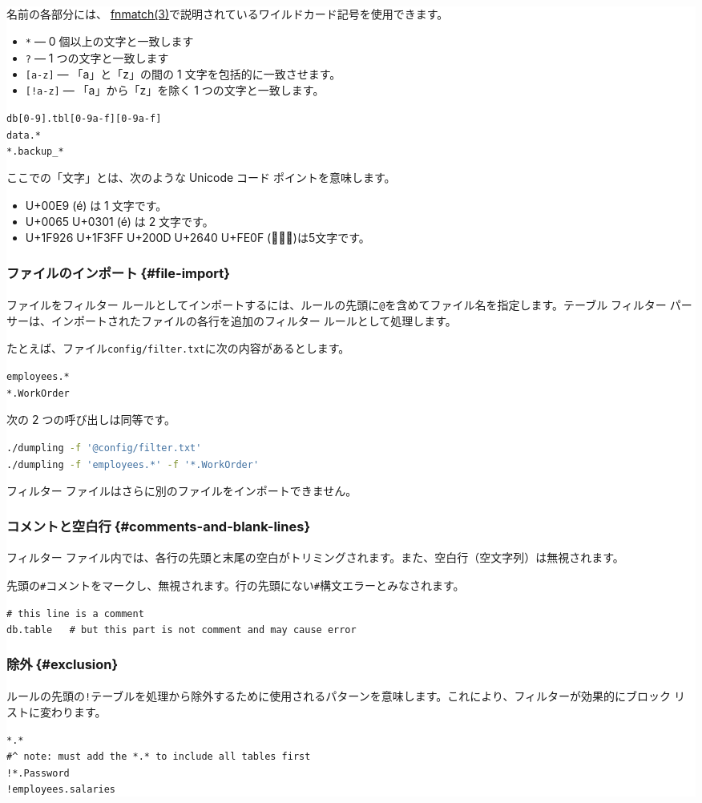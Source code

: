 名前の各部分には、 [<a href="https://pubs.opengroup.org/onlinepubs/9699919799/utilities/V3_chap02.html#tag_18_13">fnmatch(3)</a>](https://pubs.opengroup.org/onlinepubs/9699919799/utilities/V3_chap02.html#tag_18_13)で説明されているワイルドカード記号を使用できます。

-   `*` — 0 個以上の文字と一致します
-   `?` — 1 つの文字と一致します
-   `[a-z]` — 「a」と「z」の間の 1 文字を包括的に一致させます。
-   `[!a-z]` — 「a」から「z」を除く 1 つの文字と一致します。

```
db[0-9].tbl[0-9a-f][0-9a-f]
data.*
*.backup_*
```

ここでの「文字」とは、次のような Unicode コード ポイントを意味します。

-   U+00E9 (é) は 1 文字です。
-   U+0065 U+0301 (é) は 2 文字です。
-   U+1F926 U+1F3FF U+200D U+2640 U+FE0F (🤦🏿‍♀️)は5文字です。

### ファイルのインポート {#file-import}

ファイルをフィルター ルールとしてインポートするには、ルールの先頭に`@`を含めてファイル名を指定します。テーブル フィルター パーサーは、インポートされたファイルの各行を追加のフィルター ルールとして処理します。

たとえば、ファイル`config/filter.txt`に次の内容があるとします。

```
employees.*
*.WorkOrder
```

次の 2 つの呼び出しは同等です。

```bash
./dumpling -f '@config/filter.txt'
./dumpling -f 'employees.*' -f '*.WorkOrder'
```

フィルター ファイルはさらに別のファイルをインポートできません。

### コメントと空白行 {#comments-and-blank-lines}

フィルター ファイル内では、各行の先頭と末尾の空白がトリミングされます。また、空白行（空文字列）は無視されます。

先頭の`#`コメントをマークし、無視されます。行の先頭にない`#`構文エラーとみなされます。

```
# this line is a comment
db.table   # but this part is not comment and may cause error
```

### 除外 {#exclusion}

ルールの先頭の`!`テーブルを処理から除外するために使用されるパターンを意味します。これにより、フィルターが効果的にブロック リストに変わります。

```
*.*
#^ note: must add the *.* to include all tables first
!*.Password
!employees.salaries
```
